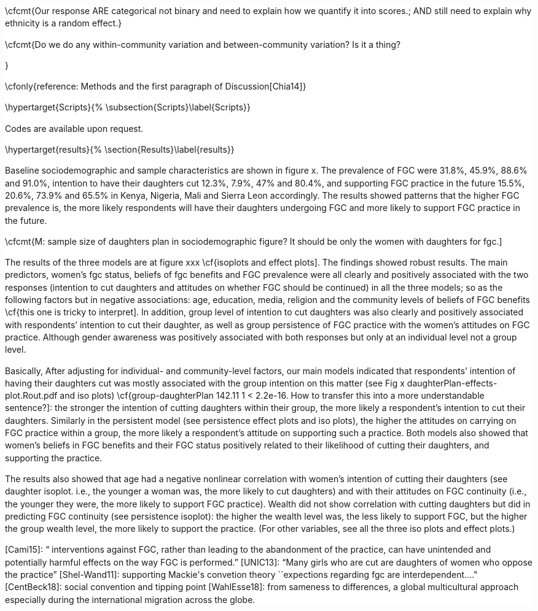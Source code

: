 \cfcmt{Our response ARE categorical not binary and need to explain how we quantify it into scores.; AND still need to explain why ethnicity is a random effect.}

\cfcmt{Do we do any within-community variation and between-community variation?  Is it a thing?

}

\cfonly{reference: Methods and the first paragraph of Discussion[Chia14]}

\hypertarget{Scripts}{%
\subsection{Scripts}\label{Scripts}}

Codes are available upon request. 

\hypertarget{results}{%
\section{Results}\label{results}}

Baseline sociodemographic and sample characteristics are shown in figure x.  The prevalence of FGC were 31.8\%, 45.9\%, 88.6\% and 91.0\%, intention to have their daughters cut 12.3\%, 7.9\%, 47\% and 80.4\%, and supporting FGC practice in the future 15.5\%, 20.6\%, 73.9\% and 65.5\% in Kenya, Nigeria, Mali and Sierra Leon accordingly.  The results showed patterns that the higher FGC prevalence is, the more likely respondents will have their daughters undergoing FGC and more likely to support FGC practice in the future.  

\cfcmt{M: sample size of daughters plan in sociodemographic figure?  It should be only the women with daughters for fgc.]

The results of the three models are at figure xxx \cf{isoplots and effect plots].  The findings showed robust results.  The main predictors, women’s fgc status, beliefs of fgc benefits and FGC prevalence were all clearly and positively associated with the two responses (intention to cut daughters and attitudes on whether FGC should be continued) in all the three models; so as the following factors but in negative associations:  age, education, media, religion and the community levels of beliefs of FGC benefits \cf{this one is tricky to interpret].  In addition, group level of intention to cut daughters was also clearly and positively associated with respondents’ intention to cut their daughter, as well as group persistence of FGC practice with the women’s attitudes on FGC practice.   Although gender awareness was positively associated with both responses but only at an individual level not a group level.

Basically, After adjusting for individual- and community-level factors, our main models indicated that respondents’ intention of having their daughters cut was mostly associated with the group intention on this matter (see Fig x daughterPlan-effects-plot.Rout.pdf and iso plots) \cf{group-daughterPlan  142.11  1  < 2.2e-16.  How to transfer this into a more understandable sentence?]:  the stronger the intention of cutting daughters within their group, the more likely a respondent’s intention to cut their daughters.  Similarly in the persistent model (see persistence effect plots and iso plots), the higher the attitudes on carrying on FGC practice within a group, the more likely a respondent’s attitude on supporting such a practice.  Both models also showed that women’s beliefs in FGC benefits and their FGC status positively related to their likelihood of cutting their daughters, and supporting the practice.

The results also showed that age had a negative nonlinear correlation with women’s intention of cutting their daughters (see daughter isoplot.  i.e., the younger a woman was, the more likely to cut daughters) and with their attitudes on FGC continuity (i.e., the younger they were,  the more likely to support FGC practice).  Wealth did not show correlation with cutting daughters but did in predicting FGC continuity (see persistence isoplot):  the higher the wealth level was, the less likely to support FGC, but the higher the group wealth level, the more likely to support the practice.  (For other variables, see all the three iso plots and effect plots.)


[Cami15]: “ interventions against FGC, rather than leading to the abandonment of the practice, can have unintended and potentially harmful effects on the way FGC is performed.”
[UNIC13]:  “Many girls who are cut are daughters of women who oppose the practice” 
 [Shel-Wand11]:  supporting Mackie's convetion theory ``expections regarding fgc are interdependent...."
[CentBeck18]:  social convention and tipping point
[WahlEsse18]:  from sameness to differences, a global multicultural approach especially during the international migration across the globe.
